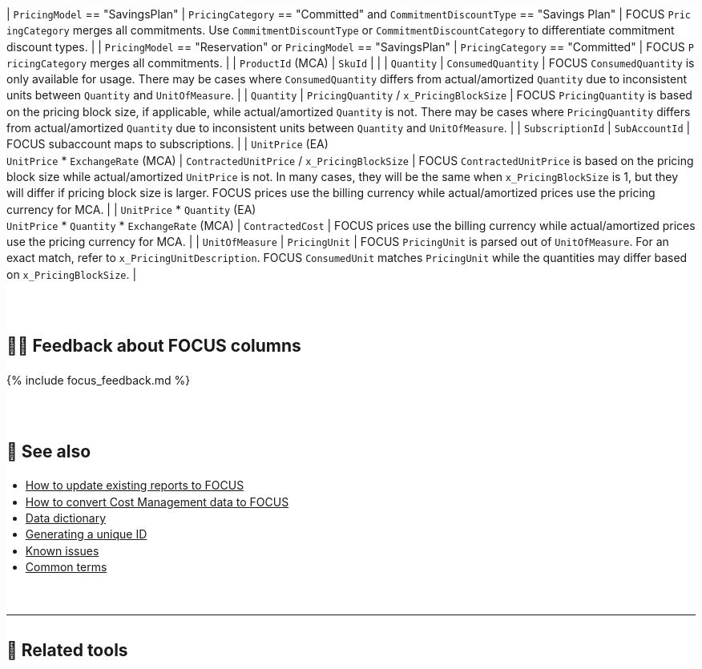 | `PricingModel` == "SavingsPlan"                                                                             | `PricingCategory` == "Committed" and `CommitmentDiscountType` == "Savings Plan"                                                                                   | FOCUS `PricingCategory` merges all commitments. Use `CommitmentDiscountType` or `CommitmentDiscountCategory` to differentiate commitment discount types.                                                                                                                                                                                   |
| `PricingModel` == "Reservation" or `PricingModel` == "SavingsPlan"                                          | `PricingCategory` == "Committed"                                                                                                                                  | FOCUS `PricingCategory` merges all commitments.                                                                                                                                                                                                                                                                                            |
| `ProductId` (MCA)                                                                                           | `SkuId`                                                                                                                                                           |                                                                                                                                                                                                                                                                                                                                            |
| `Quantity`                                                                                                  | `ConsumedQuantity`                                                                                                                                                | FOCUS `ConsumedQuantity` is only available for usage. There may be cases where `ConsumedQuantity` differs from actual/amortized `Quantity` due to inconsistent units between `Quantity` and `UnitOfMeasure`.                                                                                                                               |
| `Quantity`                                                                                                  | `PricingQuantity` / `x_PricingBlockSize`                                                                                                                          | FOCUS `PricingQuantity` is based on the pricing block size, if applicable, while actual/amortized `Quantity` is not. There may be cases where `PricingQuantity` differs from actual/amortized `Quantity` due to inconsistent units between `Quantity` and `UnitOfMeasure`.                                                                 |
| `SubscriptionId`                                                                                            | `SubAccountId`                                                                                                                                                    | FOCUS subaccount maps to subscriptions.                                                                                                                                                                                                                                                                                                    |
| `UnitPrice` (EA)<br>`UnitPrice` \* `ExchangeRate` (MCA)                                                     | `ContractedUnitPrice` / `x_PricingBlockSize`                                                                                                                      | FOCUS `ContractedUnitPrice` is based on the pricing block size while actual/amortized `UnitPrice` is not. In many cases, they will be the same when `x_PricingBlockSize` is 1, but they will differ if pricing block size is larger. FOCUS prices use the billing currency while actual/amortized prices use the pricing currency for MCA. |
| `UnitPrice` \* `Quantity` (EA)<br>`UnitPrice` \* `Quantity` \* `ExchangeRate` (MCA)                         | `ContractedCost`                                                                                                                                                  | FOCUS prices use the billing currency while actual/amortized prices use the pricing currency for MCA.                                                                                                                                                                                                                                      |
| `UnitOfMeasure`                                                                                             | `PricingUnit`                                                                                                                                                     | FOCUS `PricingUnit` is parsed out of `UnitOfMeasure`. For an exact match, refer to `x_PricingUnitDescription`. FOCUS `ConsumedUnit` matches `PricingUnit` while the quantities may differ based on `x_PricingBlockSize`.                                                                                                                   |

<br>

## 🙋‍♀️ Feedback about FOCUS columns

 {% include focus_feedback.md %}

<br>

## 🧐 See also

- [How to update existing reports to FOCUS](./mapping.md)
- [How to convert Cost Management data to FOCUS](./convert.md)
- [Data dictionary](../../_resources/data-dictionary.md)
- [Generating a unique ID](../../_resources/data-dictionary.md#-generating-a-unique-id)
- [Known issues](../../_resources/data-dictionary.md#-known-issues)
- [Common terms](../../_resources/terms.md)

<br>

---

## 🧰 Related tools
